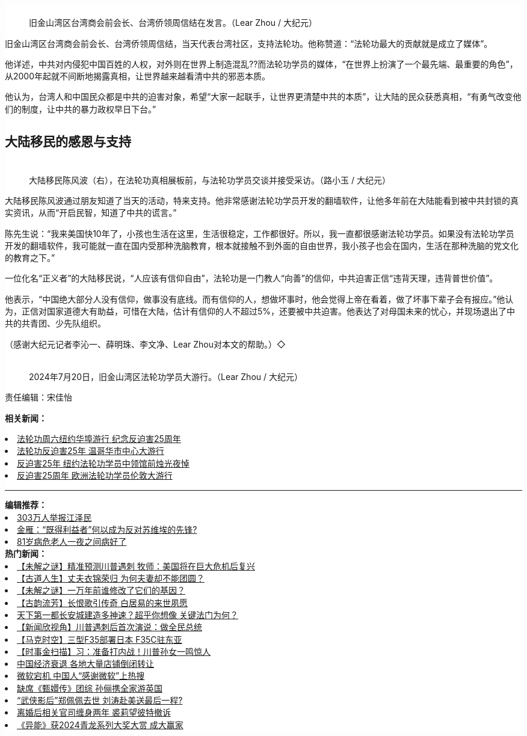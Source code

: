 <figure id="attachment_14296318" aria-describedby="caption-attachment-14296318" style="width: 600px" class="wp-caption aligncenter"><a target="_blank" href="https://i.epochtimes.com/assets/uploads/2024/07/id14296318-42c7756b08d20fe0b0f37f50dd4599dd.jpeg"><img decoding="async" class="size-large wp-image-14296318" src="https://i.epochtimes.com/assets/uploads/2024/07/id14296318-42c7756b08d20fe0b0f37f50dd4599dd-600x400.jpeg" alt="" width="600" b="400" /></a><figcaption id="caption-attachment-14296318" class="wp-caption-text">旧金山湾区台湾商会前会长、台湾侨领周信结在发言。（Lear Zhou / 大纪元）</figcaption></figure>
<p>旧金山湾区台湾商会前会长、台湾侨领周信结，当天代表台湾社区，支持法轮功。他称赞道：“法轮功最大的贡献就是成立了媒体”。</p>
<p>他详述，中共对内侵犯中国百姓的人权，对外则在世界上制造混乱??而法轮功学员的媒体，“在世界上扮演了一个最先端、最重要的角色”，从2000年起就不间断地揭露真相，让世界越来越看清中共的邪恶本质。</p>
<p>他认为，台湾人和中国民众都是中共的迫害对象，希望“大家一起联手，让世界更清楚中共的本质”，让大陆的民众获悉真相，“有勇气改变他们的制度，让中共的暴力政权早日下台。”</p>
<h2>大陆移民的感恩与支持</h2>
<figure id="attachment_14296319" aria-describedby="caption-attachment-14296319" style="width: 600px" class="wp-caption aligncenter"><a target="_blank" href="https://i.epochtimes.com/assets/uploads/2024/07/id14296319-2581e5bf86057846977ed9483880edc7.jpeg"><img decoding="async" class="size-large wp-image-14296319" src="https://i.epochtimes.com/assets/uploads/2024/07/id14296319-2581e5bf86057846977ed9483880edc7-600x400.jpeg" alt="" width="600" b="400" /></a><figcaption id="caption-attachment-14296319" class="wp-caption-text">大陆移民陈风波（右），在法轮功真相展板前，与法轮功学员交谈并接受采访。（路小玉 / 大纪元）</figcaption></figure>
<p>大陆移民陈风波通过朋友知道了当天的活动，特来支持。他非常感谢法轮功学员开发的翻墙软件，让他多年前在大陆能看到被中共封锁的真实资讯，从而“开启民智，知道了中共的谎言。”</p>
<p>陈先生说：“我来美国快10年了，小孩也生活在这里，生活很稳定，工作都很好。所以，我一直都很感谢法轮功学员。如果没有法轮功学员开发的翻墙软件，我可能就一直在国内受那种洗脑教育，根本就接触不到外面的自由世界，我小孩子也会在国内，生活在那种洗脑的党文化的教育之下。”</p>
<p>一位化名“正义者”的大陆移民说，“人应该有信仰自由”，法轮功是一门教人“向善”的信仰，中共迫害正信“违背天理，违背普世价值”。</p>
<p>他表示，“中国绝大部分人没有信仰，做事没有底线。而有信仰的人，想做坏事时，他会觉得上帝在看着，做了坏事下辈子会有报应。”他认为，正信对国家道德大有助益，可惜在大陆，估计有信仰的人不超过5%，还要被中共迫害。他表达了对母国未来的忧心，并现场退出了中共的共青团、少先队组织。</p>
<p>（感谢大纪元记者李沁一、薛明珠、李文净、Lear Zhou对本文的帮助。）◇</p>
<figure id="attachment_14296320" aria-describedby="caption-attachment-14296320" style="width: 600px" class="wp-caption aligncenter"><a target="_blank" href="https://i.epochtimes.com/assets/uploads/2024/07/id14296320-649fe00e65ff5012f7282ae6118719ae.jpeg"><img decoding="async" class="size-large wp-image-14296320" src="https://i.epochtimes.com/assets/uploads/2024/07/id14296320-649fe00e65ff5012f7282ae6118719ae-600x400.jpeg" alt="" width="600" b="400" /></a><figcaption id="caption-attachment-14296320" class="wp-caption-text">2024年7月20日，旧金山湾区法轮功学员大游行。（Lear Zhou / 大纪元）</figcaption></figure>
<p>责任编辑：宋佳怡</p>
	
<strong>相关新闻：</strong>
<li><a href="https://github.com/1992513/djy/blob/master/gb/24/7/19/n14293895.md#1">法轮功周六纽约华埠游行 纪念反迫害25周年</a></li>
<li><a href="https://github.com/1992513/djy/blob/master/gb/24/7/21/n14295432.md#1">法轮功反迫害25年 温哥华市中心大游行</a></li>
<li><a href="https://github.com/1992513/djy/blob/master/gb/24/7/21/n14295496.md#1">反迫害25年 纽约法轮功学员中领馆前烛光夜悼</a></li>
<li><a href="https://github.com/1992513/djy/blob/master/gb/24/7/21/n14295568.md#1">反迫害25周年 欧洲法轮功学员伦敦大游行</a></li>
<hr>
<strong>编辑推荐：</strong>
<li><a href="https://github.com/1992513/djy/blob/master/gb/18/12/9/n10900044.md?dfh#1" target="_blank">303万人举报江泽民</a></li><li><a href="https://github.com/1992513/djy/blob/master/gb/19/6/8/n11308535.md#1" target="_blank">金雁：“既得利益者”何以成为反对苏维埃的先锋?</a></li><li><a href="https://github.com/1992513/djy/blob/master/gb/16/4/29/n7787098.md#1" target="_blank">81岁病危老人一夜之间病好了</a></li>
<strong>热门新闻：</strong>
<li><a href="https://github.com/1992513/djy/blob/master/gb/24/7/15/n14291211.md#1">【未解之谜】精准预测川普遇刺 牧师：美国将在巨大危机后复兴</a></li>
<li><a href="https://github.com/1992513/djy/blob/master/gb/24/7/10/n14287726.md#1">【古道人生】丈夫衣锦荣归 为何夫妻却不能团圆？</a></li>
<li><a href="https://github.com/1992513/djy/blob/master/gb/24/7/19/n14293827.md#1">【未解之谜】一万年前谁修改了它们的基因？</a></li>
<li><a href="https://github.com/1992513/djy/blob/master/gb/21/10/21/n13321190.md#1">【古韵流芳】长恨歌引传奇 白居易的来世夙愿</a></li>
<li><a href="https://github.com/1992513/djy/blob/master/gb/24/7/12/n14289400.md#1">天下第一都长安城建造多神速？超乎你想像 关键法门为何？</a></li>
<li><a href="https://github.com/1992513/djy/blob/master/gb/24/7/20/n14294478.md#1">【新闻欣视角】川普遇刺后首次演说：做全民总统</a></li>
<li><a href="https://github.com/1992513/djy/blob/master/gb/24/7/19/n14294359.md#1">【马克时空】三型F35部署日本 F35C驻东亚</a></li>
<li><a href="https://github.com/1992513/djy/blob/master/gb/24/7/20/n14294762.md#1">【时事金扫描】习：准备打内战！川普孙女一鸣惊人</a></li>
<li><a href="https://github.com/1992513/djy/blob/master/gb/24/7/19/n14294394.md#1">中国经济衰退 各地大量店铺倒闭转让</a></li>
<li><a href="https://github.com/1992513/djy/blob/master/gb/24/7/19/n14294196.md#1">微软宕机 中国人“感谢微软”上热搜</a></li>
<li><a href="https://github.com/1992513/djy/blob/master/gb/24/7/19/n14294437.md#1">缺席《甄嬛传》团综 孙俪携全家游英国</a></li>
<li><a href="https://github.com/1992513/djy/blob/master/gb/24/7/19/n14294392.md#1">“武侠影后”郑佩佩去世 刘涛赴美送最后一程?</a></li>
<li><a href="https://github.com/1992513/djy/blob/master/gb/24/7/19/n14294453.md#1">离婚后相关官司缠身两年 裘莉望彼特撤诉</a></li>
<li><a href="https://github.com/1992513/djy/blob/master/gb/24/7/19/n14294326.md#1">《异能》获2024青龙系列大奖大赏 成大赢家</a></li>